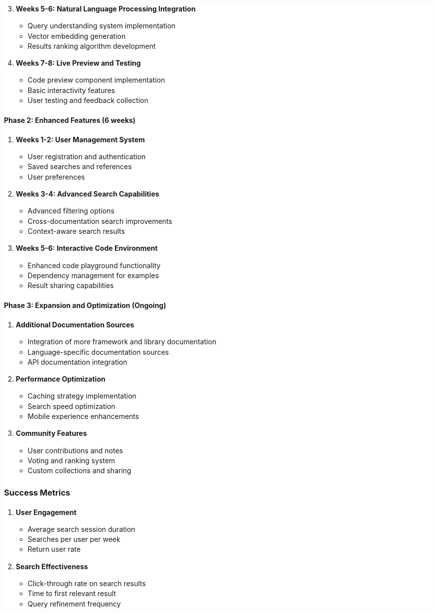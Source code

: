 3. **Weeks 5-6: Natural Language Processing Integration**
   - Query understanding system implementation
   - Vector embedding generation
   - Results ranking algorithm development

4. **Weeks 7-8: Live Preview and Testing**
   - Code preview component implementation
   - Basic interactivity features
   - User testing and feedback collection

#### Phase 2: Enhanced Features (6 weeks)

1. **Weeks 1-2: User Management System**
   - User registration and authentication
   - Saved searches and references
   - User preferences

2. **Weeks 3-4: Advanced Search Capabilities**
   - Advanced filtering options
   - Cross-documentation search improvements
   - Context-aware search results

3. **Weeks 5-6: Interactive Code Environment**
   - Enhanced code playground functionality
   - Dependency management for examples
   - Result sharing capabilities

#### Phase 3: Expansion and Optimization (Ongoing)

1. **Additional Documentation Sources**
   - Integration of more framework and library documentation
   - Language-specific documentation sources
   - API documentation integration

2. **Performance Optimization**
   - Caching strategy implementation
   - Search speed optimization
   - Mobile experience enhancements

3. **Community Features**
   - User contributions and notes
   - Voting and ranking system
   - Custom collections and sharing

### Success Metrics

1. **User Engagement**
   - Average search session duration
   - Searches per user per week
   - Return user rate

2. **Search Effectiveness**
   - Click-through rate on search results
   - Time to first relevant result
   - Query refinement frequency
